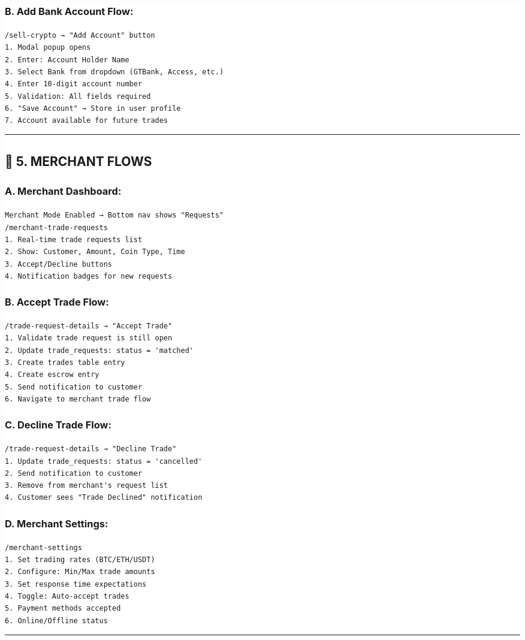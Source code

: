 ### **B. Add Bank Account Flow:**
```
/sell-crypto → "Add Account" button
1. Modal popup opens
2. Enter: Account Holder Name
3. Select Bank from dropdown (GTBank, Access, etc.)
4. Enter 10-digit account number
5. Validation: All fields required
6. "Save Account" → Store in user profile
7. Account available for future trades
```

---

## 🏪 **5. MERCHANT FLOWS**

### **A. Merchant Dashboard:**
```
Merchant Mode Enabled → Bottom nav shows "Requests"
/merchant-trade-requests
1. Real-time trade requests list
2. Show: Customer, Amount, Coin Type, Time
3. Accept/Decline buttons
4. Notification badges for new requests
```

### **B. Accept Trade Flow:**
```
/trade-request-details → "Accept Trade"
1. Validate trade request is still open
2. Update trade_requests: status = 'matched'
3. Create trades table entry
4. Create escrow entry
5. Send notification to customer
6. Navigate to merchant trade flow
```

### **C. Decline Trade Flow:**
```
/trade-request-details → "Decline Trade"
1. Update trade_requests: status = 'cancelled'
2. Send notification to customer
3. Remove from merchant's request list
4. Customer sees "Trade Declined" notification
```

### **D. Merchant Settings:**
```
/merchant-settings
1. Set trading rates (BTC/ETH/USDT)
2. Configure: Min/Max trade amounts
3. Set response time expectations
4. Toggle: Auto-accept trades
5. Payment methods accepted
6. Online/Offline status
```

---